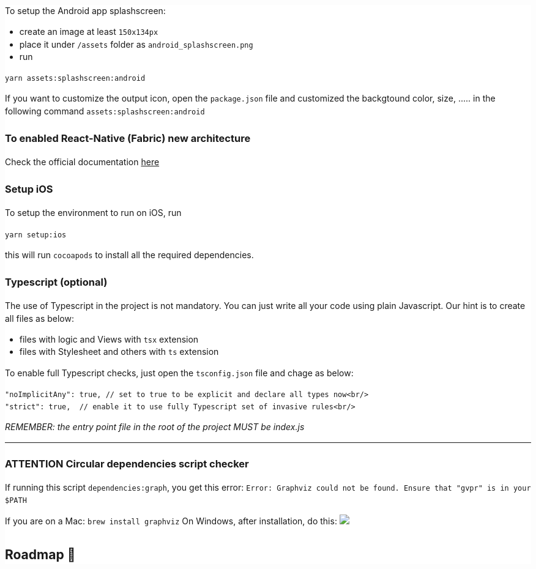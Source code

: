 To setup the Android app splashscreen:

- create an image at least `150x134px`
- place it under `/assets` folder as `android_splashscreen.png`
- run

```sh
yarn assets:splashscreen:android
```

If you want to customize the output icon, open the `package.json` file and customized the backgtound color, size, ..... in the following command `assets:splashscreen:android`


### To enabled React-Native (Fabric) new architecture

Check the official documentation [here](https://reactnative.dev/docs/new-architecture-intro)

### Setup iOS

To setup the environment to run on iOS, run

```sh
yarn setup:ios
```

this will run `cocoapods` to install all the required dependencies.

### Typescript (optional)

The use of Typescript in the project is not mandatory.
You can just write all your code using plain Javascript.
Our hint is to create all files as below:

- files with logic and Views with `tsx` extension
- files with Stylesheet and others with `ts` extension

To enable full Typescript checks, just open the `tsconfig.json` file and chage as below:<br/>

```
"noImplicitAny": true, // set to true to be explicit and declare all types now<br/>
"strict": true,  // enable it to use fully Typescript set of invasive rules<br/>
```

_REMEMBER: the entry point file in the root of the project MUST be index.js_

---

### ATTENTION Circular dependencies script checker

If running this script `dependencies:graph`, you get this error:
`Error: Graphviz could not be found. Ensure that "gvpr" is in your $PATH`

If you are on a Mac: `brew install graphviz`
On Windows, after installation, do this: <img src="https://user-images.githubusercontent.com/24865815/91755813-b8224a00-eb99-11ea-9489-10973000c043.png" maxWidth="700px" />

## Roadmap :running:

